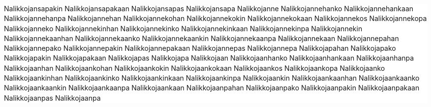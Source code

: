 Nalikkojansapakin
Nalikkojansapakaan
Nalikkojansapas
Nalikkojansapa
Nalikkojanne
Nalikkojannehanko
Nalikkojannehankaan
Nalikkojannehanpa
Nalikkojannehan
Nalikkojannekohan
Nalikkojannekokin
Nalikkojannekokaan
Nalikkojannekos
Nalikkojannekopa
Nalikkojanneko
Nalikkojannekinhan
Nalikkojannekinko
Nalikkojannekinkaan
Nalikkojannekinpa
Nalikkojannekin
Nalikkojannekaanhan
Nalikkojannekaanko
Nalikkojannekaankin
Nalikkojannekaanpa
Nalikkojannekaan
Nalikkojannepahan
Nalikkojannepako
Nalikkojannepakin
Nalikkojannepakaan
Nalikkojannepas
Nalikkojannepa
Nalikkojapahan
Nalikkojapako
Nalikkojapakin
Nalikkojapakaan
Nalikkojapas
Nalikkojapa
Nalikkojaan
Nalikkojaanhanko
Nalikkojaanhankaan
Nalikkojaanhanpa
Nalikkojaanhan
Nalikkojaankohan
Nalikkojaankokin
Nalikkojaankokaan
Nalikkojaankos
Nalikkojaankopa
Nalikkojaanko
Nalikkojaankinhan
Nalikkojaankinko
Nalikkojaankinkaan
Nalikkojaankinpa
Nalikkojaankin
Nalikkojaankaanhan
Nalikkojaankaanko
Nalikkojaankaankin
Nalikkojaankaanpa
Nalikkojaankaan
Nalikkojaanpahan
Nalikkojaanpako
Nalikkojaanpakin
Nalikkojaanpakaan
Nalikkojaanpas
Nalikkojaanpa